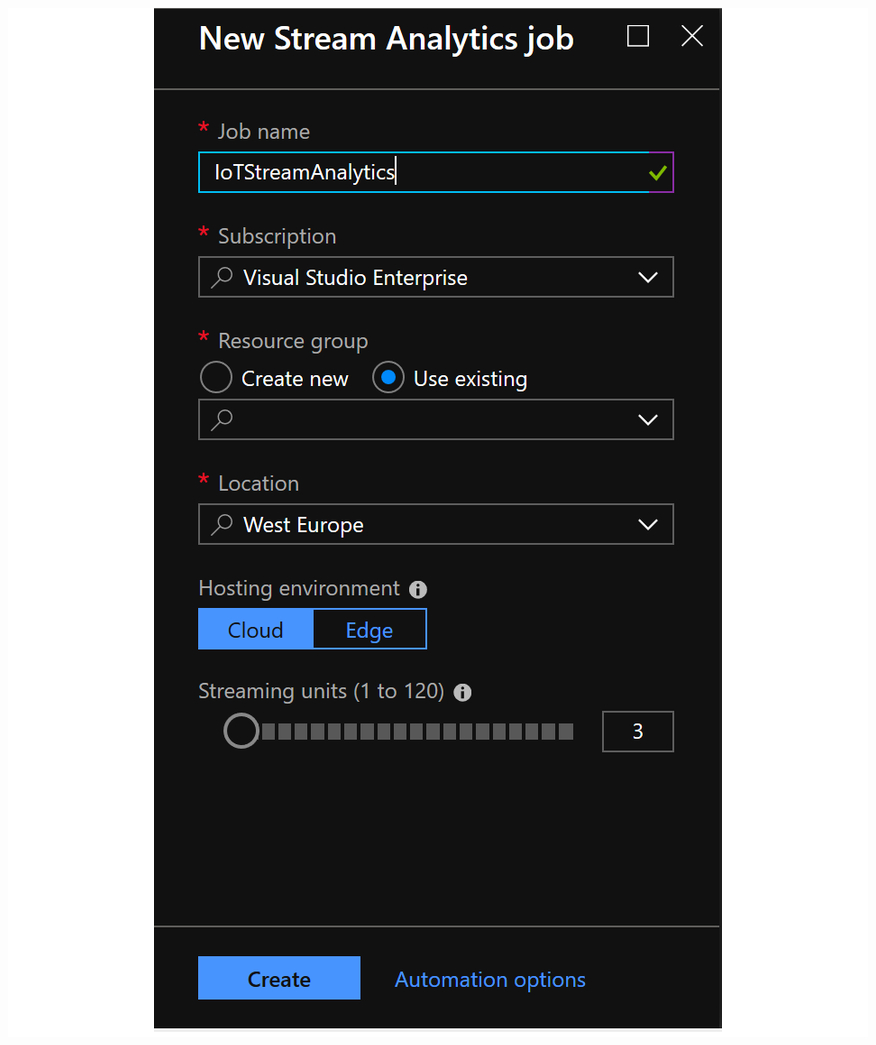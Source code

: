 <p align="center">
  <img src="https://github.com/Daniel-Krzyczkowski/Daniel-Krzyczkowski.github.io/blob/master/cloudyofthings/article1/assets/MotionDetectorAzure7.PNG?raw=true" alt="MotionDetectorAzure7.png"/>
</p>
